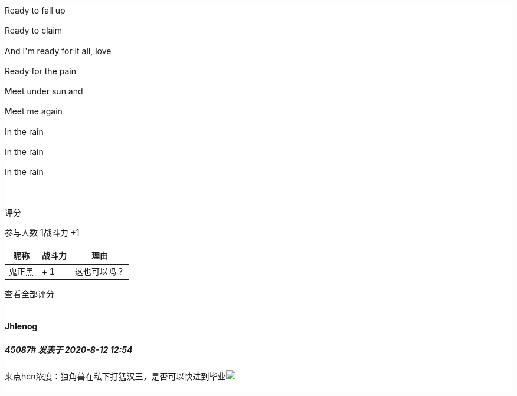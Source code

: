
Ready to fall up


Ready to claim


And I'm ready for it all, love


Ready for the pain


Meet under sun and


Meet me again


In the rain


In the rain


In the rain





﹍﹍﹍

评分





 参与人数 1战斗力 +1

|昵称|战斗力|理由|
|----|---|---|
| 鬼正黑| + 1|这也可以吗？|



查看全部评分






-----

####  JhIenog  
##### 45087#       发表于 2020-8-12 12:54




来点hcn浓度：独角兽在私下打猛汉王，是否可以快进到毕业<img src="https://static.saraba1st.com/image/smiley/face2017/067.png" referrerpolicy="no-referrer">







-----
